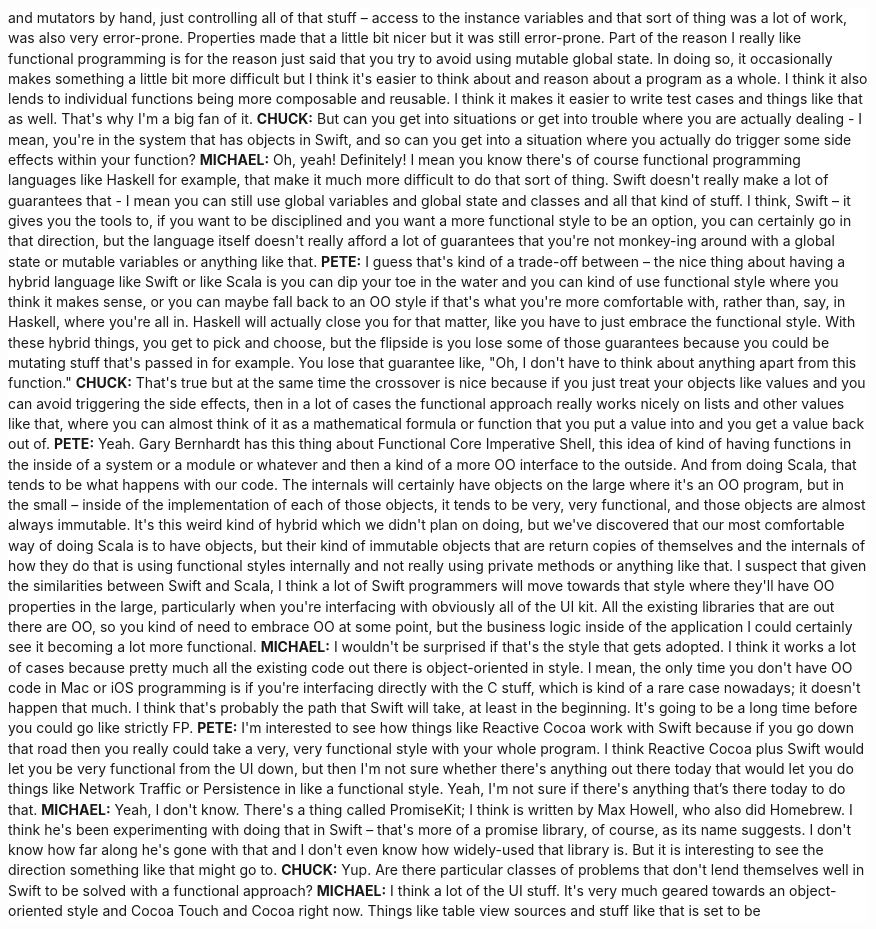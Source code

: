 and mutators by hand, just controlling all of that stuff – access to the instance variables and that sort of thing was a lot of work, was also very error-prone. Properties made that a little bit nicer but it was still error-prone. Part of the reason I really like functional programming is for the reason just said that you try to avoid using mutable global state. In doing so, it occasionally makes something a little bit more difficult but I think it's easier to think about and reason about a program as a whole. I think it also lends to individual functions being more composable and reusable. I think it makes it easier to write test cases and things like that as well. That's why I'm a big fan of it. **CHUCK:** But can you get into situations or get into trouble where you are actually dealing - I mean, you're in the system that has objects in Swift, and so can you get into a situation where you actually do trigger some side effects within your function? **MICHAEL:** Oh, yeah! Definitely! I mean you know there's of course functional programming languages like Haskell for example, that make it much more difficult to do that sort of thing. Swift doesn't really make a lot of guarantees that - I mean you can still use global variables and global state and classes and all that kind of stuff. I think, Swift – it gives you the tools to, if you want to be disciplined and you want a more functional style to be an option, you can certainly go in that direction, but the language itself doesn't really afford a lot of guarantees that you're not monkey-ing around with a global state or mutable variables or anything like that. **PETE:** I guess that's kind of a trade-off between – the nice thing about having a hybrid language like Swift or like Scala is you can dip your toe in the water and you can kind of use functional style where you think it makes sense, or you can maybe fall back to an OO style if that's what you're more comfortable with, rather than, say, in Haskell, where you're all in. Haskell will actually close you for that matter, like you have to just embrace the functional style. With these hybrid things, you get to pick and choose, but the flipside is you lose some of those guarantees because you could be mutating stuff that's passed in for example. You lose that guarantee like, "Oh, I don't have to think about anything apart from this function." **CHUCK:** That's true but at the same time the crossover is nice because if you just treat your objects like values and you can avoid triggering the side effects, then in a lot of cases the functional approach really works nicely on lists and other values like that, where you can almost think of it as a mathematical formula or function that you put a value into and you get a value back out of. **PETE:** Yeah. Gary Bernhardt has this thing about Functional Core Imperative Shell, this idea of kind of having functions in the inside of a system or a module or whatever and then a kind of a more OO interface to the outside. And from doing Scala, that tends to be what happens with our code. The internals will certainly have objects on the large where it's an OO program, but in the small – inside of the implementation of each of those objects, it tends to be very, very functional, and those objects are almost always immutable. It's this weird kind of hybrid which we didn't plan on doing, but we've discovered that our most comfortable way of doing Scala is to have objects, but their kind of immutable objects that are return copies of themselves and the internals of how they do that is using functional styles internally and not really using private methods or anything like that. I suspect that given the similarities between Swift and Scala, I think a lot of Swift programmers will move towards that style where they'll have OO properties in the large, particularly when you're interfacing with obviously all of the UI kit. All the existing libraries that are out there are OO, so you kind of need to embrace OO at some point, but the business logic inside of the application I could certainly see it becoming a lot more functional. **MICHAEL:** I wouldn't be surprised if that's the style that gets adopted. I think it works a lot of cases because pretty much all the existing code out there is object-oriented in style. I mean, the only time you don't have OO code in Mac or iOS programming is if you're interfacing directly with the C stuff, which is kind of a rare case nowadays; it doesn't happen that much. I think that's probably the path that Swift will take, at least in the beginning. It's going to be a long time before you could go like strictly FP. **PETE:** I'm interested to see how things like Reactive Cocoa work with Swift because if you go down that road then you really could take a very, very functional style with your whole program. I think Reactive Cocoa plus Swift would let you be very functional from the UI down, but then I'm not sure whether there's anything out there today that would let you do things like Network Traffic or Persistence in like a functional style. Yeah, I'm not sure if there's anything that’s there today to do that. **MICHAEL:** Yeah, I don't know. There's a thing called PromiseKit; I think is written by Max Howell, who also did Homebrew. I think he's been experimenting with doing that in Swift – that's more of a promise library, of course, as its name suggests. I don't know how far along he's gone with that and I don't even know how widely-used that library is. But it is interesting to see the direction something like that might go to. **CHUCK:** Yup. Are there particular classes of problems that don't lend themselves well in Swift to be solved with a functional approach? **MICHAEL:** I think a lot of the UI stuff. It's very much geared towards an object-oriented style and Cocoa Touch and Cocoa right now. Things like table view sources and stuff like that is set to be